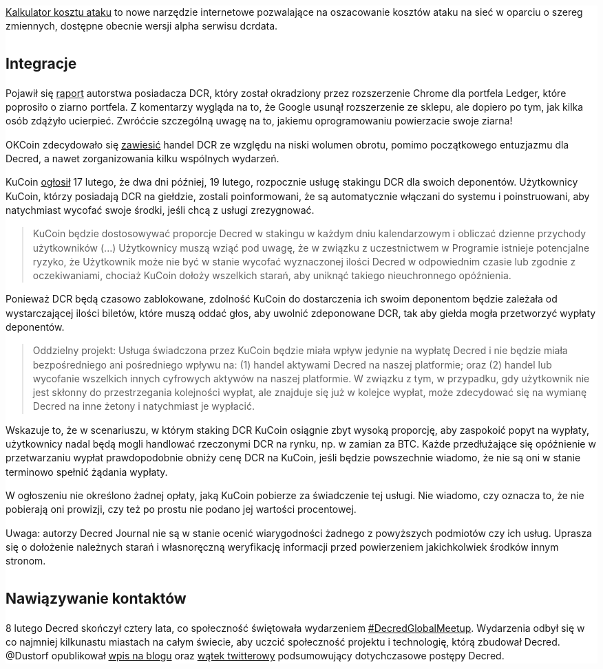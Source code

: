 [Kalkulator kosztu ataku](https://alpha.dcrdata.org/attack-cost) to nowe narzędzie internetowe pozwalające na oszacowanie kosztów ataku na sieć w oparciu o szereg zmiennych, dostępne obecnie wersji alpha serwisu dcrdata.

## Integracje

Pojawił się [raport](https://matrix.to/#/!MgQoetFiyjrHAywokv:decred.org/$158343614832392oTHUs:decred.org) autorstwa posiadacza DCR, który został okradziony przez rozszerzenie Chrome dla portfela Ledger, które poprosiło o ziarno portfela. Z komentarzy wygląda na to, że Google usunął rozszerzenie ze sklepu, ale dopiero po tym, jak kilka osób zdążyło ucierpieć. Zwróćcie szczególną uwagę na to, jakiemu oprogramowaniu powierzacie swoje ziarna!

OKCoin zdecydowało się [zawiesić](https://blog.okcoin.com/scheduled-token-suspensions/) handel DCR ze względu na niski wolumen obrotu, pomimo początkowego entuzjazmu dla Decred, a nawet zorganizowania kilku wspólnych wydarzeń.

KuCoin [ogłosił](https://www.kucoin.com/news/en-decred-soft-staking-official-rules) 17 lutego, że dwa dni później, 19 lutego, rozpocznie usługę stakingu DCR dla swoich deponentów. Użytkownicy KuCoin, którzy posiadają DCR na giełdzie, zostali poinformowani, że są automatycznie włączani do systemu i poinstruowani, aby natychmiast wycofać swoje środki, jeśli chcą z usługi zrezygnować.

> KuCoin będzie dostosowywać proporcje Decred w stakingu w każdym dniu kalendarzowym i obliczać dzienne przychody użytkowników (...) Użytkownicy muszą wziąć pod uwagę, że w związku z uczestnictwem w Programie istnieje potencjalne ryzyko, że Użytkownik może nie być w stanie wycofać wyznaczonej ilości Decred w odpowiednim czasie lub zgodnie z oczekiwaniami, chociaż KuCoin dołoży wszelkich starań, aby uniknąć takiego nieuchronnego opóźnienia.

Ponieważ DCR będą czasowo zablokowane, zdolność KuCoin do dostarczenia ich swoim deponentom będzie zależała od wystarczającej ilości biletów, które muszą oddać głos, aby uwolnić zdeponowane DCR, tak aby giełda mogła przetworzyć wypłaty deponentów.

> Oddzielny projekt: Usługa świadczona przez KuCoin będzie miała wpływ jedynie na wypłatę Decred i nie będzie miała bezpośredniego ani pośredniego wpływu na: (1) handel aktywami Decred na naszej platformie; oraz (2) handel lub wycofanie wszelkich innych cyfrowych aktywów na naszej platformie. W związku z tym, w przypadku, gdy użytkownik nie jest skłonny do przestrzegania kolejności wypłat, ale znajduje się już w kolejce wypłat, może zdecydować się na wymianę Decred na inne żetony i natychmiast je wypłacić.

Wskazuje to, że w scenariuszu, w którym staking DCR KuCoin osiągnie zbyt wysoką proporcję, aby zaspokoić popyt na wypłaty, użytkownicy nadal będą mogli handlować rzeczonymi DCR na rynku, np. w zamian za BTC. Każde przedłużające się opóźnienie w przetwarzaniu wypłat prawdopodobnie obniży cenę DCR na KuCoin, jeśli będzie powszechnie wiadomo, że nie są oni w stanie terminowo spełnić żądania wypłaty.

W ogłoszeniu nie określono żadnej opłaty, jaką KuCoin pobierze za świadczenie tej usługi. Nie wiadomo, czy oznacza to, że nie pobierają oni prowizji, czy też po prostu nie podano jej wartości procentowej.

Uwaga: autorzy Decred Journal nie są w stanie ocenić wiarygodności żadnego z powyższych podmiotów czy ich usług. Uprasza się o dołożenie należnych starań i własnoręczną weryfikację informacji przed powierzeniem jakichkolwiek środków innym stronom.

## Nawiązywanie kontaktów

8 lutego Decred skończył cztery lata, co społeczność świętowała wydarzeniem [#DecredGlobalMeetup](https://twitter.com/hashtag/DecredGlobalMeetup). Wydarzenia odbył się w co najmniej kilkunastu miastach na całym świecie, aby uczcić społeczność projektu i technologię, którą zbudował Decred. @Dustorf opublikował [wpis na blogu](https://medium.com/@dlefebvr/on-saturday-february-8th-the-decred-blockchain-will-have-been-adding-blocks-for-4-years-17fe3038f3bf) oraz [wątek twitterowy](https://twitter.com/lefebvre_dustin/status/1225462426503696384) podsumowujący dotychczasowe postępy Decred.
